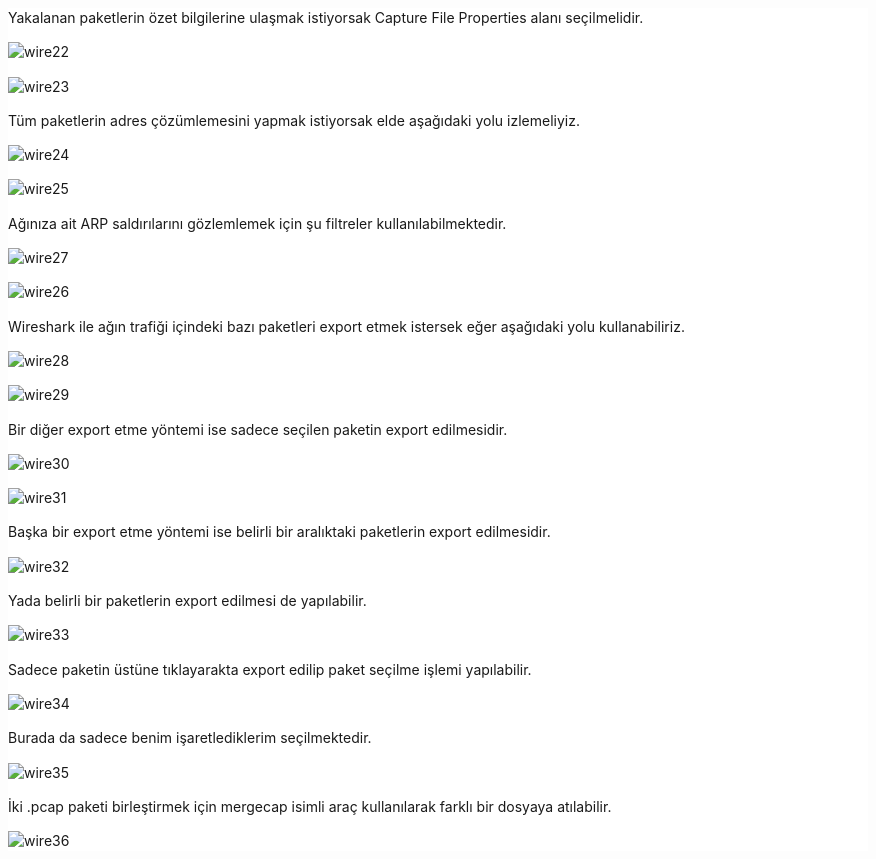 
Yakalanan paketlerin özet bilgilerine ulaşmak istiyorsak Capture File Properties alanı seçilmelidir.

![wire22](https://user-images.githubusercontent.com/55113204/117575789-0229db00-b0ec-11eb-8db3-abe331843777.PNG)

![wire23](https://user-images.githubusercontent.com/55113204/117575794-08b85280-b0ec-11eb-9d44-c31c7f07e91e.PNG)


Tüm paketlerin adres çözümlemesini yapmak istiyorsak elde aşağıdaki yolu izlemeliyiz.

![wire24](https://user-images.githubusercontent.com/55113204/117575803-1077f700-b0ec-11eb-92be-878476ab4998.PNG)

![wire25](https://user-images.githubusercontent.com/55113204/117575814-18379b80-b0ec-11eb-9cf6-17c5eecb489d.PNG)


Ağınıza ait ARP saldırılarını gözlemlemek için şu filtreler kullanılabilmektedir.

![wire27](https://user-images.githubusercontent.com/55113204/117575831-2980a800-b0ec-11eb-97e7-51d4fcfd508a.PNG)

![wire26](https://user-images.githubusercontent.com/55113204/117575832-2a193e80-b0ec-11eb-8d55-6416c31bd6fd.PNG)


Wireshark ile ağın trafiği içindeki bazı paketleri export etmek istersek eğer aşağıdaki yolu kullanabiliriz. 

![wire28](https://user-images.githubusercontent.com/55113204/117575847-356c6a00-b0ec-11eb-94f3-6910a633bf2c.PNG)

![wire29](https://user-images.githubusercontent.com/55113204/117575862-3ef5d200-b0ec-11eb-84c6-72d84df22935.PNG)

Bir diğer export etme yöntemi ise sadece seçilen paketin export edilmesidir.

![wire30](https://user-images.githubusercontent.com/55113204/117575889-53d26580-b0ec-11eb-9320-3dc7e1f482c8.PNG)

![wire31](https://user-images.githubusercontent.com/55113204/117575898-5c2aa080-b0ec-11eb-831f-74774ce8cdcd.PNG)

Başka bir export etme yöntemi ise belirli bir aralıktaki paketlerin export edilmesidir.

![wire32](https://user-images.githubusercontent.com/55113204/117575920-7e242300-b0ec-11eb-842c-1e010982d55a.PNG)

Yada belirli bir paketlerin export edilmesi de yapılabilir.

![wire33](https://user-images.githubusercontent.com/55113204/117575962-9eec7880-b0ec-11eb-810c-9cb0bea358b5.PNG)

Sadece paketin üstüne tıklayarakta export edilip paket seçilme işlemi yapılabilir.

![wire34](https://user-images.githubusercontent.com/55113204/117575994-c8a59f80-b0ec-11eb-91b8-7969a1da48c0.PNG)

Burada da sadece benim işaretlediklerim seçilmektedir.

![wire35](https://user-images.githubusercontent.com/55113204/117576000-ce02ea00-b0ec-11eb-8af0-d6d2ff94f60a.PNG)


İki .pcap paketi birleştirmek için mergecap isimli araç kullanılarak farklı bir dosyaya atılabilir.

![wire36](https://user-images.githubusercontent.com/55113204/117576073-191cfd00-b0ed-11eb-9e3a-24fc47092519.PNG)
